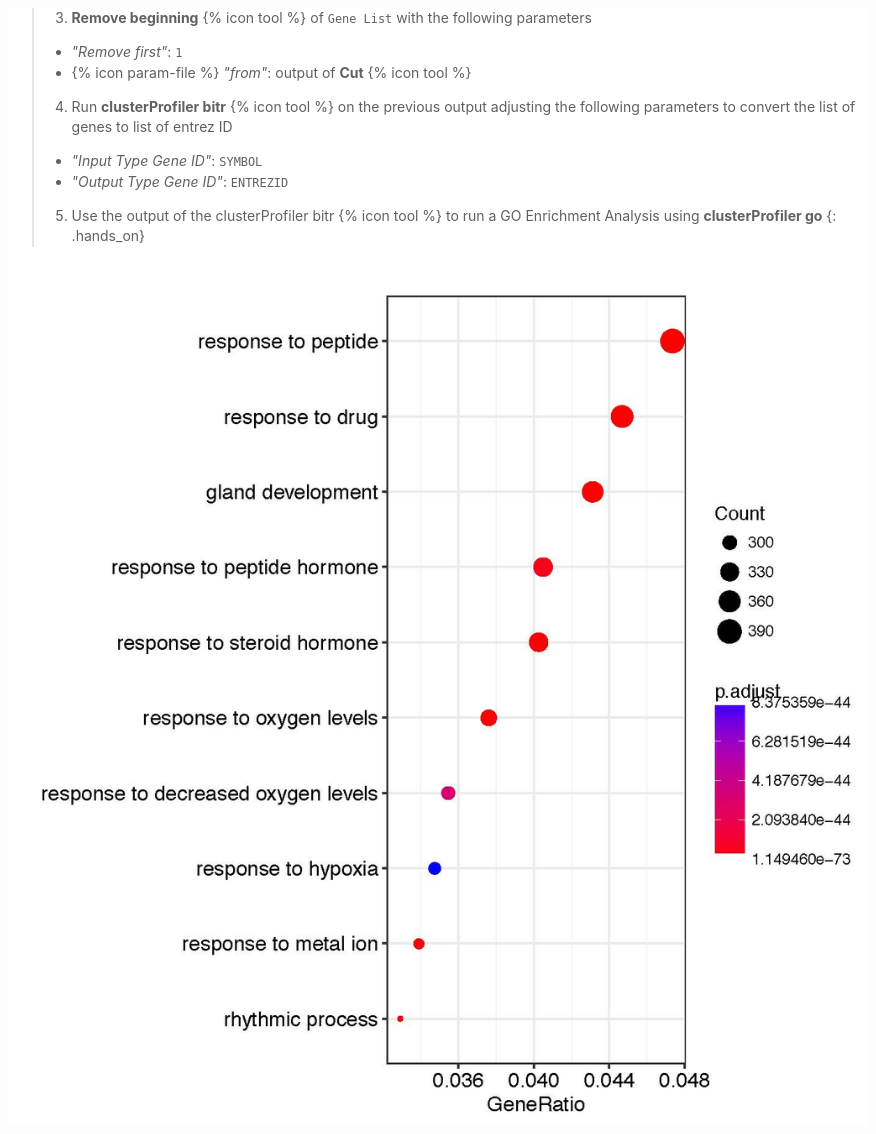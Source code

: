 > 3. **Remove beginning** {% icon tool %} of `Gene List` with the following parameters
>   - *"Remove first"*: `1`
>   - {% icon param-file %} *"from"*: output of **Cut** {% icon tool %}
>
> 4. Run  **clusterProfiler bitr** {% icon tool %} on the previous output adjusting the following parameters to convert the list of genes to list of entrez ID
>   - *"Input Type Gene ID"*: `SYMBOL`
>   - *"Output Type Gene ID"*: `ENTREZID`
>
> 5. Use the output of the  clusterProfiler bitr {% icon tool %} to run a GO Enrichment Analysis using **clusterProfiler go**
{: .hands_on}

![Functional annotations](../../images/funcann.jpg "Results of GO enrichments analysis for DMPs")

